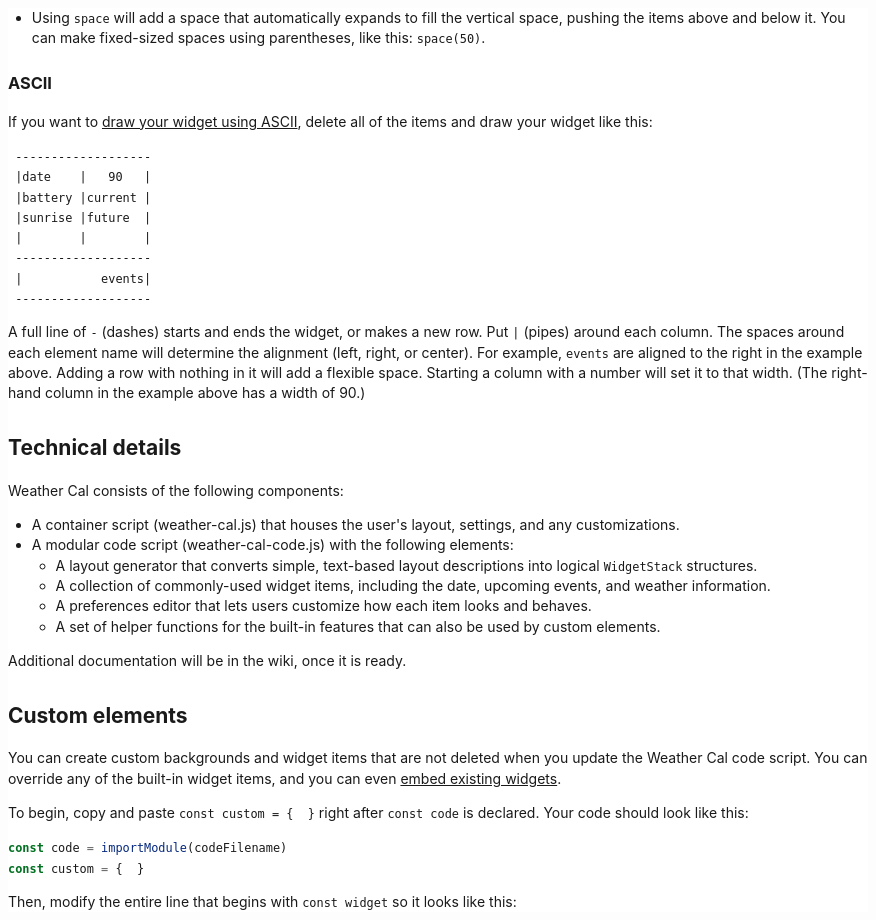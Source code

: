 * Using `space` will add a space that automatically expands to fill the vertical space, pushing the items above and below it. You can make fixed-sized spaces using parentheses, like this: `space(50)`.

### ASCII
If you want to [draw your widget using ASCII](https://twitter.com/mzeryck/status/1316614631868166144), delete all of the items and draw your widget like this:
```
 -------------------
 |date    |   90   |
 |battery |current |
 |sunrise |future  |
 |        |        |
 -------------------
 |           events|
 -------------------
```
A full line of `-` (dashes) starts and ends the widget, or makes a new row. Put `|` (pipes) around each column. The spaces around each element name will determine the alignment (left, right, or center). For example, `events` are aligned to the right in the example above. Adding a row with nothing in it will add a flexible space. Starting a column with a number will set it to that width. (The right-hand column in the example above has a width of 90.)

## Technical details
Weather Cal consists of the following components:

- A container script (weather-cal.js) that houses the user's layout, settings, and any  customizations.
- A modular code script (weather-cal-code.js) with the following elements:
  - A layout generator that converts simple, text-based layout descriptions into logical `WidgetStack` structures.
  - A collection of commonly-used widget items, including the date, upcoming events, and weather information.
  - A preferences editor that lets users customize how each item looks and behaves.
  - A set of helper functions for the built-in features that can also be used by custom elements.
  
Additional documentation will be in the wiki, once it is ready.

## Custom elements
You can create custom backgrounds and widget items that are not deleted when you update the Weather Cal code script. You can override any of the built-in widget items, and you can even [embed existing widgets](#embed-existing-widgets).

To begin, copy and paste `const custom = {  }` right after `const code` is declared. Your code should look like this:

```javascript
const code = importModule(codeFilename)
const custom = {  }
```

Then, modify the entire line that begins with `const widget` so it looks like this:
